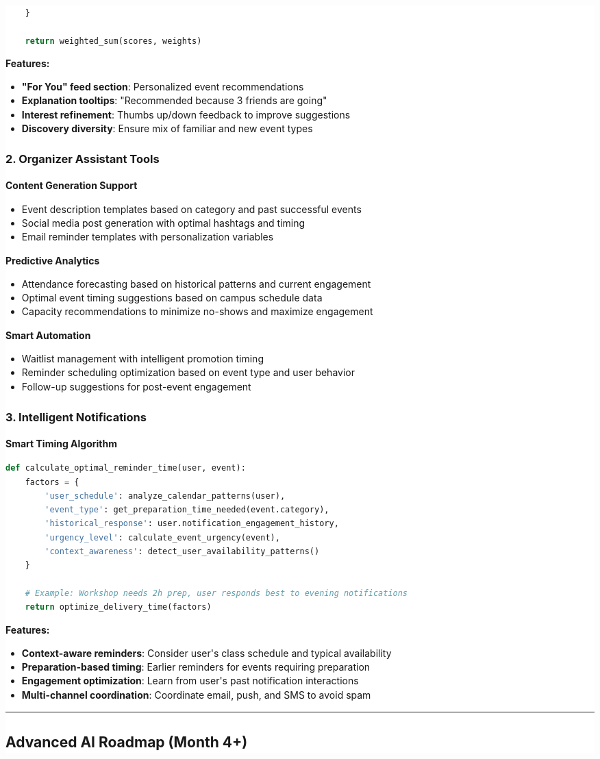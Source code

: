 ```python
    }
    
    return weighted_sum(scores, weights)
```

**Features:**
- **"For You" feed section**: Personalized event recommendations
- **Explanation tooltips**: "Recommended because 3 friends are going"
- **Interest refinement**: Thumbs up/down feedback to improve suggestions
- **Discovery diversity**: Ensure mix of familiar and new event types

### 2. Organizer Assistant Tools

**Content Generation Support**
- Event description templates based on category and past successful events
- Social media post generation with optimal hashtags and timing
- Email reminder templates with personalization variables

**Predictive Analytics**
- Attendance forecasting based on historical patterns and current engagement
- Optimal event timing suggestions based on campus schedule data
- Capacity recommendations to minimize no-shows and maximize engagement

**Smart Automation**
- Waitlist management with intelligent promotion timing
- Reminder scheduling optimization based on event type and user behavior
- Follow-up suggestions for post-event engagement

### 3. Intelligent Notifications

**Smart Timing Algorithm**
```python
def calculate_optimal_reminder_time(user, event):
    factors = {
        'user_schedule': analyze_calendar_patterns(user),
        'event_type': get_preparation_time_needed(event.category),
        'historical_response': user.notification_engagement_history,
        'urgency_level': calculate_event_urgency(event),
        'context_awareness': detect_user_availability_patterns()
    }
    
    # Example: Workshop needs 2h prep, user responds best to evening notifications
    return optimize_delivery_time(factors)
```

**Features:**
- **Context-aware reminders**: Consider user's class schedule and typical availability
- **Preparation-based timing**: Earlier reminders for events requiring preparation
- **Engagement optimization**: Learn from user's past notification interactions
- **Multi-channel coordination**: Coordinate email, push, and SMS to avoid spam

---

## Advanced AI Roadmap (Month 4+)
